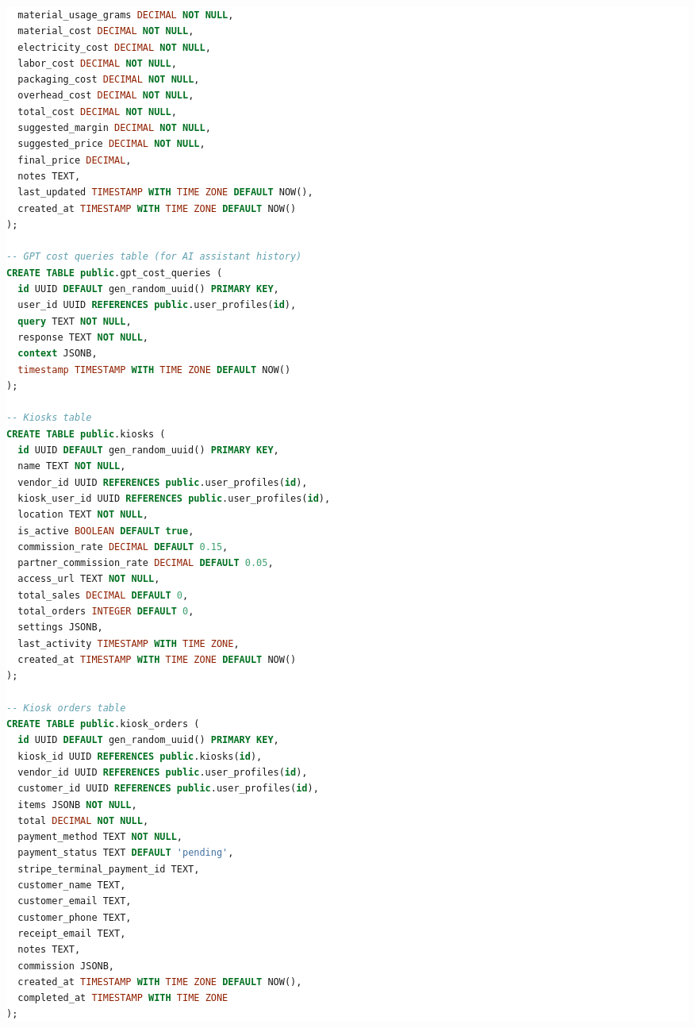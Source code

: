    ```sql
     material_usage_grams DECIMAL NOT NULL,
     material_cost DECIMAL NOT NULL,
     electricity_cost DECIMAL NOT NULL,
     labor_cost DECIMAL NOT NULL,
     packaging_cost DECIMAL NOT NULL,
     overhead_cost DECIMAL NOT NULL,
     total_cost DECIMAL NOT NULL,
     suggested_margin DECIMAL NOT NULL,
     suggested_price DECIMAL NOT NULL,
     final_price DECIMAL,
     notes TEXT,
     last_updated TIMESTAMP WITH TIME ZONE DEFAULT NOW(),
     created_at TIMESTAMP WITH TIME ZONE DEFAULT NOW()
   );
   
   -- GPT cost queries table (for AI assistant history)
   CREATE TABLE public.gpt_cost_queries (
     id UUID DEFAULT gen_random_uuid() PRIMARY KEY,
     user_id UUID REFERENCES public.user_profiles(id),
     query TEXT NOT NULL,
     response TEXT NOT NULL,
     context JSONB,
     timestamp TIMESTAMP WITH TIME ZONE DEFAULT NOW()
   );
   
   -- Kiosks table
   CREATE TABLE public.kiosks (
     id UUID DEFAULT gen_random_uuid() PRIMARY KEY,
     name TEXT NOT NULL,
     vendor_id UUID REFERENCES public.user_profiles(id),
     kiosk_user_id UUID REFERENCES public.user_profiles(id),
     location TEXT NOT NULL,
     is_active BOOLEAN DEFAULT true,
     commission_rate DECIMAL DEFAULT 0.15,
     partner_commission_rate DECIMAL DEFAULT 0.05,
     access_url TEXT NOT NULL,
     total_sales DECIMAL DEFAULT 0,
     total_orders INTEGER DEFAULT 0,
     settings JSONB,
     last_activity TIMESTAMP WITH TIME ZONE,
     created_at TIMESTAMP WITH TIME ZONE DEFAULT NOW()
   );
   
   -- Kiosk orders table
   CREATE TABLE public.kiosk_orders (
     id UUID DEFAULT gen_random_uuid() PRIMARY KEY,
     kiosk_id UUID REFERENCES public.kiosks(id),
     vendor_id UUID REFERENCES public.user_profiles(id),
     customer_id UUID REFERENCES public.user_profiles(id),
     items JSONB NOT NULL,
     total DECIMAL NOT NULL,
     payment_method TEXT NOT NULL,
     payment_status TEXT DEFAULT 'pending',
     stripe_terminal_payment_id TEXT,
     customer_name TEXT,
     customer_email TEXT,
     customer_phone TEXT,
     receipt_email TEXT,
     notes TEXT,
     commission JSONB,
     created_at TIMESTAMP WITH TIME ZONE DEFAULT NOW(),
     completed_at TIMESTAMP WITH TIME ZONE
   );
   ```